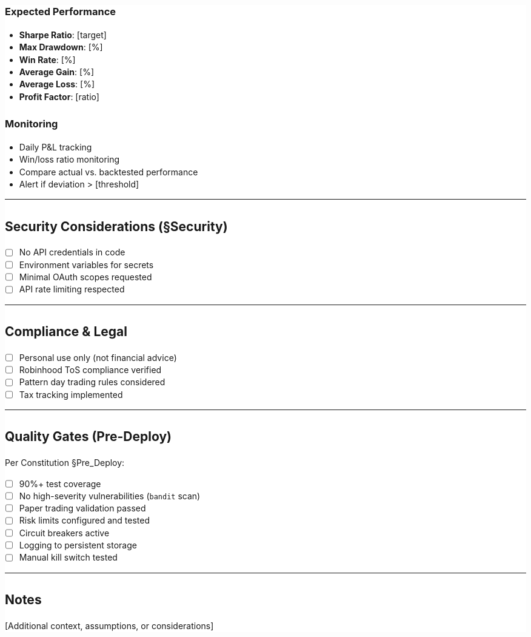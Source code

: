 ### Expected Performance
- **Sharpe Ratio**: [target]
- **Max Drawdown**: [%]
- **Win Rate**: [%]
- **Average Gain**: [%]
- **Average Loss**: [%]
- **Profit Factor**: [ratio]

### Monitoring
- Daily P&L tracking
- Win/loss ratio monitoring
- Compare actual vs. backtested performance
- Alert if deviation > [threshold]

---

## Security Considerations (§Security)

- [ ] No API credentials in code
- [ ] Environment variables for secrets
- [ ] Minimal OAuth scopes requested
- [ ] API rate limiting respected

---

## Compliance & Legal

- [ ] Personal use only (not financial advice)
- [ ] Robinhood ToS compliance verified
- [ ] Pattern day trading rules considered
- [ ] Tax tracking implemented

---

## Quality Gates (Pre-Deploy)

Per Constitution §Pre_Deploy:
- [ ] 90%+ test coverage
- [ ] No high-severity vulnerabilities (`bandit` scan)
- [ ] Paper trading validation passed
- [ ] Risk limits configured and tested
- [ ] Circuit breakers active
- [ ] Logging to persistent storage
- [ ] Manual kill switch tested

---

## Notes

[Additional context, assumptions, or considerations]
